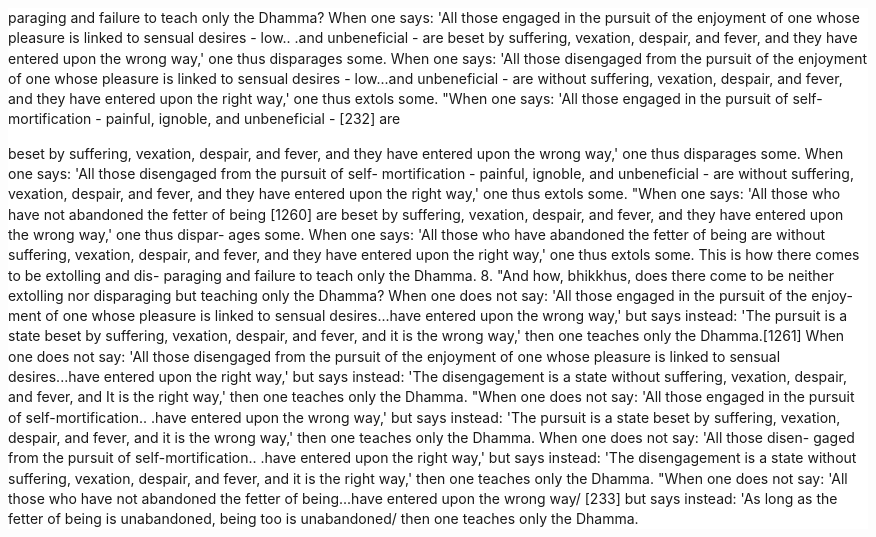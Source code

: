 paraging and failure to teach only the Dhamma? When one says:
'All those engaged in the pursuit of the enjoyment of one whose
pleasure is linked to sensual desires - low.. .and unbeneficial - are
beset by suffering, vexation, despair, and fever, and they have
entered upon the wrong way,' one thus disparages some. When
one says: 'All those disengaged from the pursuit of the enjoyment
of one whose pleasure is linked to sensual desires - low...and
unbeneficial - are without suffering, vexation, despair, and fever,
and they have entered upon the right way,' one thus extols some.
"When one says: 'All those engaged in the pursuit of self-
mortification - painful, ignoble, and unbeneficial - [232] are

beset by suffering, vexation, despair, and fever, and they have
entered upon the wrong way,' one thus disparages some.
When one says: 'All those disengaged from the pursuit of self-
mortification - painful, ignoble, and unbeneficial - are without
suffering, vexation, despair, and fever, and they have entered
upon the right way,' one thus extols some.
"When one says: 'All those who have not abandoned the fetter
of being [1260] are beset by suffering, vexation, despair, and fever,
and they have entered upon the wrong way,' one thus dispar-
ages some. When one says: 'All those who have abandoned the
fetter of being are without suffering, vexation, despair, and
fever, and they have entered upon the right way,' one thus
extols some. This is how there comes to be extolling and dis-
paraging and failure to teach only the Dhamma.
8. "And how, bhikkhus, does there come to be neither
extolling nor disparaging but teaching only the Dhamma? When
one does not say: 'All those engaged in the pursuit of the enjoy-
ment of one whose pleasure is linked to sensual desires...have
entered upon the wrong way,' but says instead: 'The pursuit is a
state beset by suffering, vexation, despair, and fever, and it is
the wrong way,' then one teaches only the Dhamma.[1261] When
one does not say: 'All those disengaged from the pursuit of the
enjoyment of one whose pleasure is linked to sensual
desires...have entered upon the right way,' but says instead:
'The disengagement is a state without suffering, vexation,
despair, and fever, and It is the right way,' then one teaches only
the Dhamma.
"When one does not say: 'All those engaged in the pursuit of
self-mortification.. .have entered upon the wrong way,' but says
instead: 'The pursuit is a state beset by suffering, vexation,
despair, and fever, and it is the wrong way,' then one teaches
only the Dhamma. When one does not say: 'All those disen-
gaged from the pursuit of self-mortification.. .have entered upon
the right way,' but says instead: 'The disengagement is a state
without suffering, vexation, despair, and fever, and it is the
right way,' then one teaches only the Dhamma.
"When one does not say: 'All those who have not abandoned
the fetter of being...have entered upon the wrong way/ [233]
but says instead: 'As long as the fetter of being is unabandoned,
being too is unabandoned/ then one teaches only the Dhamma.
